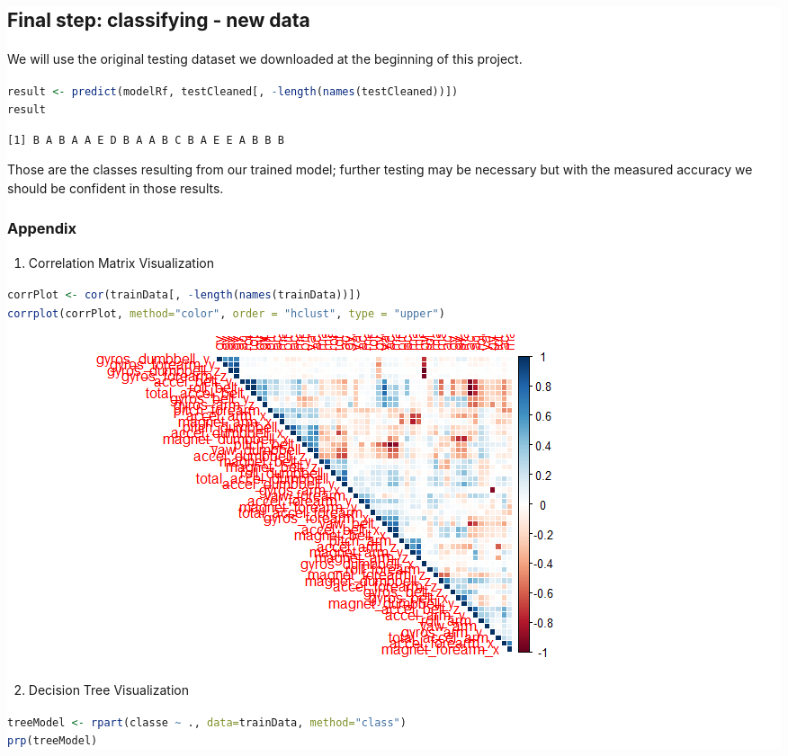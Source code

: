 ## Final step: classifying - new data
We will use the original testing dataset we downloaded at the beginning of this project. 

```r
result <- predict(modelRf, testCleaned[, -length(names(testCleaned))])
result
```

```
[1] B A B A A E D B A A B C B A E E A B B B
```

Those are the classes resulting from our trained model; further testing may be necessary but with the measured accuracy we should be confident in those results.



### Appendix
1. Correlation Matrix Visualization  


```r
corrPlot <- cor(trainData[, -length(names(trainData))])
corrplot(corrPlot, method="color", order = "hclust", type = "upper")
```

![plot of chunk unnamed-chunk-12](figure/unnamed-chunk-12-1.png) 

2. Decision Tree Visualization

```r
treeModel <- rpart(classe ~ ., data=trainData, method="class")
prp(treeModel)
```
